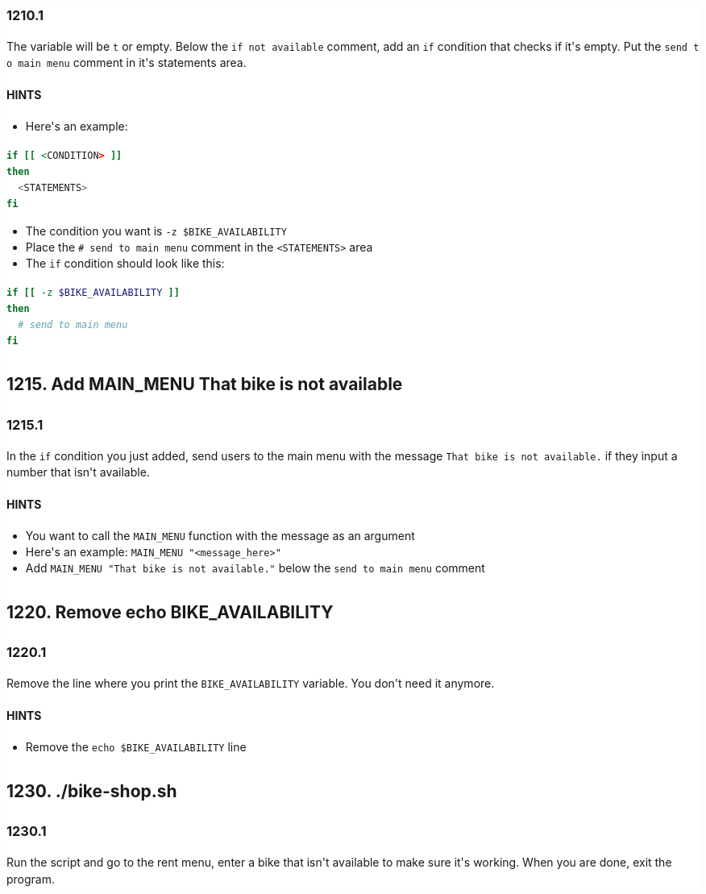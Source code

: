 ### 1210.1

The variable will be `t` or empty. Below the `if not available` comment, add an `if` condition that checks if it's empty. Put the `send to main menu` comment in it's statements area.

#### HINTS

- Here's an example:
```sh
if [[ <CONDITION> ]]
then
  <STATEMENTS>
fi
```
- The condition you want is `-z $BIKE_AVAILABILITY`
- Place the `# send to main menu` comment in the `<STATEMENTS>` area
- The `if` condition should look like this:
```sh
if [[ -z $BIKE_AVAILABILITY ]]
then
  # send to main menu
fi
```

## 1215. Add MAIN_MENU That bike is not available

### 1215.1

In the `if` condition you just added, send users to the main menu with the message `That bike is not available.` if they input a number that isn't available.

#### HINTS

- You want to call the `MAIN_MENU` function with the message as an argument
- Here's an example: `MAIN_MENU "<message_here>"`
- Add `MAIN_MENU "That bike is not available."` below the `send to main menu` comment

## 1220. Remove echo BIKE_AVAILABILITY

### 1220.1

Remove the line where you print the `BIKE_AVAILABILITY` variable. You don't need it anymore.

#### HINTS

- Remove the `echo $BIKE_AVAILABILITY` line

## 1230. ./bike-shop.sh

### 1230.1

Run the script and go to the rent menu, enter a bike that isn't available to make sure it's working. When you are done, exit the program.
